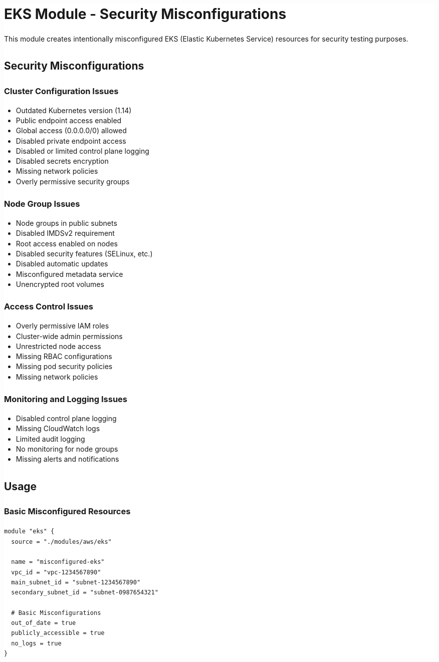 # EKS Module - Security Misconfigurations

This module creates intentionally misconfigured EKS (Elastic Kubernetes Service) resources for security testing purposes.

## Security Misconfigurations

### Cluster Configuration Issues
- Outdated Kubernetes version (1.14)
- Public endpoint access enabled
- Global access (0.0.0.0/0) allowed
- Disabled private endpoint access
- Disabled or limited control plane logging
- Disabled secrets encryption
- Missing network policies
- Overly permissive security groups

### Node Group Issues
- Node groups in public subnets
- Disabled IMDSv2 requirement
- Root access enabled on nodes
- Disabled security features (SELinux, etc.)
- Disabled automatic updates
- Misconfigured metadata service
- Unencrypted root volumes

### Access Control Issues
- Overly permissive IAM roles
- Cluster-wide admin permissions
- Unrestricted node access
- Missing RBAC configurations
- Missing pod security policies
- Missing network policies

### Monitoring and Logging Issues
- Disabled control plane logging
- Missing CloudWatch logs
- Limited audit logging
- No monitoring for node groups
- Missing alerts and notifications

## Usage

### Basic Misconfigured Resources

```hcl
module "eks" {
  source = "./modules/aws/eks"

  name = "misconfigured-eks"
  vpc_id = "vpc-1234567890"
  main_subnet_id = "subnet-1234567890"
  secondary_subnet_id = "subnet-0987654321"
  
  # Basic Misconfigurations
  out_of_date = true
  publicly_accessible = true
  no_logs = true
}
```
